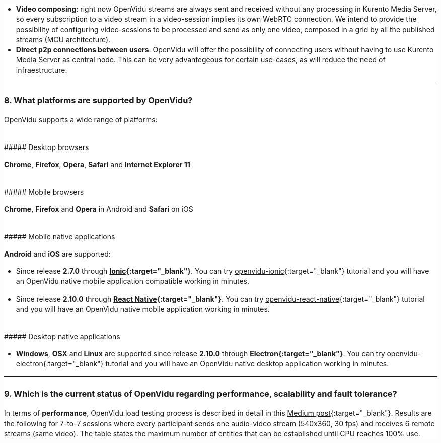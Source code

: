   - **Video composing**: right now OpenVidu streams are always sent and received without any processing in Kurento Media Server, so every subscription to a video stream in a video-session implies its own WebRTC connection. We intend to provide the possibility of configuring video-sessions to be processed and send as only one video, composed in a grid by all the published streams (MCU architecture).
  - **Direct p2p connections between users**: OpenVidu will offer the possibility of connecting users without having to use Kurento Media Server as central node. This can be very advantegeous for certain use-cases, as will reduce the need of infraestructure.

---

### 8. What platforms are supported by OpenVidu?

OpenVidu supports a wide range of platforms:

<br>
##### Desktop browsers

**Chrome**, **Firefox**, **Opera**, **Safari** and **Internet Explorer 11**

<br>
##### Mobile browsers

**Chrome**, **Firefox** and **Opera** in Android and **Safari** on iOS

<br>
##### Mobile native applications

**Android** and **iOS** are supported:

- Since release **2.7.0** through **[Ionic](https://ionicframework.com/){:target="_blank"}**. You can try [openvidu-ionic](/tutorials/openvidu-ionic/){:target="_blank"} tutorial and you will have an OpenVidu native mobile application compatible working in minutes.

- Since release **2.10.0** through **[React Native](https://facebook.github.io/react-native/){:target="_blank"}**. You can try [openvidu-react-native](/tutorials/openvidu-react-native/){:target="_blank"} tutorial and you will have an OpenVidu native mobile application working in minutes.

<br>
##### Desktop native applications

- **Windows**, **OSX** and **Linux** are supported since release **2.10.0** through **[Electron](https://electronjs.org/){:target="_blank"}**. You can try [openvidu-electron](/tutorials/openvidu-electron/){:target="_blank"} tutorial and you will have an OpenVidu native desktop application working in minutes.

---

### 9. Which is the current status of OpenVidu regarding performance, scalability and fault tolerance?

In terms of **performance**, OpenVidu load testing process is described in detail in this [Medium post](https://medium.com/@openvidu/openvidu-load-testing-a-systematic-study-of-openvidu-platform-performance-b1aa3c475ba9){:target="_blank"}. Results are the following for 7-to-7 sessions where every participant sends one audio-video stream (540x360, 30 fps) and receives 6 remote streams (same video). The table states the maximum number of entities that can be established until CPU reaches 100% use.
